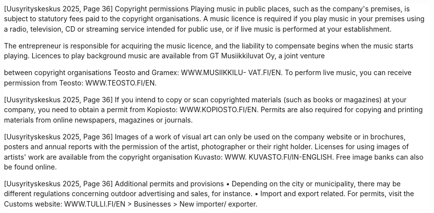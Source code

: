[Uusyrityskeskus 2025, Page 36]
Copyright permissions
Playing music in public places, such
as the company's premises, is subject
to statutory fees paid to the copyright
organisations. A music licence is
required if you play music in your
premises using a radio, television, CD
or streaming service intended for public
use, or if live music is performed at your
establishment.

The entrepreneur is responsible for
acquiring the music licence, and the
liability to compensate begins when the
music starts playing. Licences to play
background music are available from
GT Musiikkiluvat Oy, a joint venture

between copyright organisations
Teosto and Gramex: WWW.MUSIIKKILU-
VAT.FI/EN. To perform live music, you
can receive permission from Teosto:
WWW.TEOSTO.FI/EN.

[Uusyrityskeskus 2025, Page 36]
If you intend to copy or scan
copyrighted materials (such as books
or magazines) at your company, you
need to obtain a permit from Kopiosto:
WWW.KOPIOSTO.FI/EN. Permits are
also required for copying and printing
materials from online newspapers,
magazines or journals.

[Uusyrityskeskus 2025, Page 36]
Images of a work of visual art can
only be used on the company website
or in brochures, posters and annual
reports with the permission of the
artist, photographer or their right
holder. Licenses for using images of
artists' work are available from the
copyright organisation Kuvasto: WWW.
KUVASTO.FI/IN-ENGLISH. Free image
banks can also be found online.

[Uusyrityskeskus 2025, Page 36]
Additional permits and
provisions
• Depending on the city or
municipality, there may be different
regulations concerning outdoor
advertising and sales, for instance.
• Import and export related.
For permits, visit the Customs
website: WWW.TULLI.FI/EN >
Businesses > New importer/
exporter.
